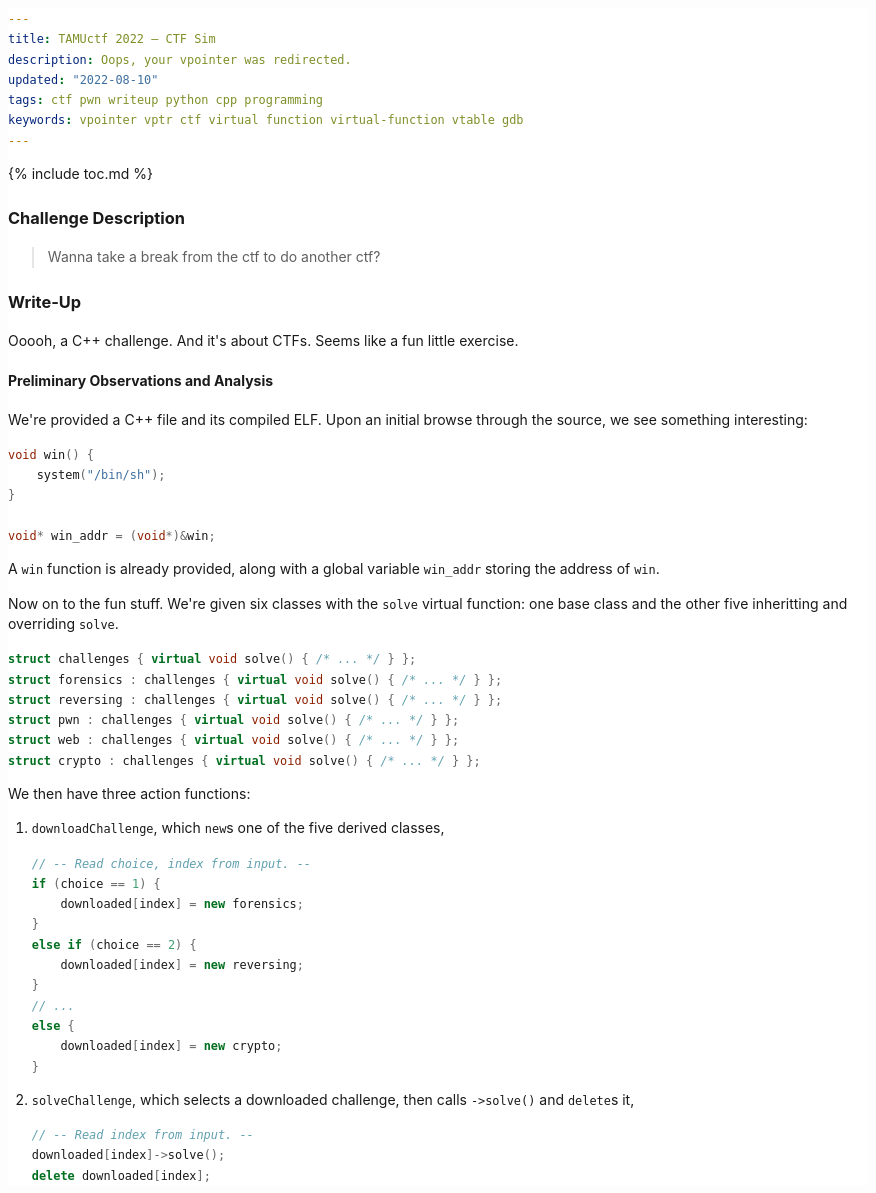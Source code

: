 ```yaml
---
title: TAMUctf 2022 – CTF Sim
description: Oops, your vpointer was redirected.
updated: "2022-08-10"
tags: ctf pwn writeup python cpp programming
keywords: vpointer vptr ctf virtual function virtual-function vtable gdb
---
```


{% include toc.md %}

### Challenge Description
> Wanna take a break from the ctf to do another ctf?

### Write-Up
Ooooh, a C++ challenge. And it's about CTFs. Seems like a fun little exercise.

#### Preliminary Observations and Analysis
We're provided a C++ file and its compiled ELF. Upon an initial browse through the source, we see something interesting:

```cpp
void win() {
    system("/bin/sh");
}

void* win_addr = (void*)&win;
```

A `win` function is already provided, along with a global variable `win_addr` storing the address of `win`.

Now on to the fun stuff. We're given six classes with the `solve` virtual function: one base class and the other five inheritting and overriding `solve`.

```cpp
struct challenges { virtual void solve() { /* ... */ } };
struct forensics : challenges { virtual void solve() { /* ... */ } };
struct reversing : challenges { virtual void solve() { /* ... */ } };
struct pwn : challenges { virtual void solve() { /* ... */ } };
struct web : challenges { virtual void solve() { /* ... */ } };
struct crypto : challenges { virtual void solve() { /* ... */ } };
```

We then have three action functions:

1. `downloadChallenge`, which `new`s one of the five derived classes,
    ```cpp
    // -- Read choice, index from input. --
    if (choice == 1) {
        downloaded[index] = new forensics;
    }
    else if (choice == 2) {
        downloaded[index] = new reversing;
    }
    // ...
    else {
        downloaded[index] = new crypto;
    }
    ```
2. `solveChallenge`, which selects a downloaded challenge, then calls `->solve()` and `delete`s it,
    ```cpp
    // -- Read index from input. --
    downloaded[index]->solve();
    delete downloaded[index];
    ```

[doublefree]: https://heap-exploitation.dhavalkapil.com/attacks/double_free
[vtable-so]: https://stackoverflow.com/a/99341/10239789
[vtable-pablo]: https://pabloariasal.github.io/2017/06/10/understanding-virtual-tables/
[gb-vtable-cpp]: https://godbolt.org/#z:OYLghAFBqd5QCxAYwPYBMCmBRdBLAF1QCcAaPECAMzwBtMA7AQwFtMQByARg9KtQYEAysib0QXACx8BBAKoBnTAAUAHpwAMvAFYTStJg1DIApACYAQuYukl9ZATwDKjdAGFUtAK4sGIM6SuADJ4DJgAcj4ARpjE/gDspAAOqAqETgwe3r7%2ByanpAiFhkSwxcWaJdpgOGUIETMQEWT5%2BAVU1AnUNBEUR0bEJtvWNzTltwz2hfaUDFQCUtqhexMjsHOYAzKHI3lgA1CYbbk4KBMSYrIfYJhoAgje3O0wKCnvKDYwEB/FWd0leUVoeGQIAee3Be1CXySH0EAH10Ex6odfrcIW9YQQIFC9oj6nM9iA9jDzvC8UwTD9yZSACLfKzxGkPMEQgBueEaXjEe1ZqDw6D2/FQ2MEe1UBMpFj2p3QIBQSy%2BhzcSoOZjMJM%2Bewg5jMByOKo1ZKRTD1yqOqrMBKFRJ1ppVqjt5plctctBR3yZd3R7M53N5/L2UQaIq%2B4vp0oIsvlXkV%2BvNOsNX21asdbmJmIRxtTFoJQbiFuzDqVKudIFd7tpzMZKIeTxeexpsTwrMwAqJ/0BwIxpMVPweHaBIJZ4JxWGIzdbmeRG1R6Mb45b6BDuONpEhovJlsJ3c%2BkupjLXY4n6CnFKpxrMtPplbuw55HIIXNoPL5Arzy7DkojUbQMezOqPRctVtYtzUTU9/zVNcQLjNNAMnclIK3PMbRTUC0yLWDvxdBh0DdGcPSrJkZ2ZO4cRYJhQggCU%2By9CF3h7YlJS4SsSLo8EkgAOiFCBLXdAB6fid0EOUhTvLj3w2OYBKEhjPjlPNSLRCF52PXFJQAVjXAA2VjZwhdBuNQYV4mkgjBOEghROMu9DPfAAOMypQs1TFwUhoiI4BZaE4DTeD8DgtFIVBOGVSxrGlJYVkwVUNh4UgrMCryFgAaxADSNH0ThJH8zReBCjheAUEBMsSrQFjgWAYEQeUWCSOhYnISg0Dqhq4mALgzC4Pg6AIWJiogKI8tIKJQgaABPTh4pathBAAeQYWhJqS0gsAooxxBW/BzhqFtipWzBVGqGM1iCqFMB8lagSiYgJo8LBhrOPAWCmry%2BAMYAFAANTwTAAHc5qSRhXpkQQRDEdgpFB%2BQlDUYbdG6gwjBQaxrH0PAomKyAFlQJJHAEfaiou6p8b8CBXFGPxuuCKYSjKPQUjSUnKYZ/JSd6OmBm69pSa6EZPBaPQedqCYOf6OJuYmFnJe6MWZglhYFCi1Y9DOTA1h4bzfNylaCtUeztIAWm0yQ9mAZBkD2TrOK4LUwqsSw11wQgSFi7q9g8Vr6GIN25l4MrktINKMqyjgctIF6Q4CoKCqKkqEryirqogJAFX%2BAgmogFr6u98JWDWfWjZNs2Latswbd4VsXfHWVuv4MHRHEKH65hlR1BWhHSD%2B26klerWOD80ho/yzg5pjdO9lQKgxQN43TfNy3rdtiBPZz2Jff9xOFgQC4x0ofvw8jzLh%2BCzg49Kreg/SzLLo2HWY7PhOkrmfuzHvkfCqf8qFhbYg0mcSQQA
[gb-vtable-c]: https://godbolt.org/#z:OYLghAFBqd5QCxAYwPYBMCmBRdBLAF1QCcAaPECAMzwBtMA7AQwFtMQByARg9KtQYEAysib0QXACx8BBAKoBnTAAUAHpwAMvAFYTStJg1AB9U8lJL6yAngGVG6AMKpaAVxYMQAJgDMpBwAyeAyYAHLuAEaYxN4AHKQADqgKhLYMzm4e3n5JKTYCQSHhLFExXvGWmNZpQgRMxAQZ7p6%2BFphW%2BQy19QSFYZHRcRZ1DU1ZrQojvcH9JYPlAJQWqK7EyOwcAKS%2BwchuWADUmz6Ok/ioAHQIx9ibGgCCd/cEAJ4JmFhUBwBuqHjoBwgACoqK4GMgEgRiMYCAsIAtjgAhA4AehRBwAKm9MAcxHgmAoDvxiESwdUBAcksECNEFBcnk9Xu9PgdJsRXNYjgB2RFPA780ngyHQghAn51CL0JF8gXUyn1RgEYzoJh1aUPTZcgAiB2UCsE6seDyZH0wXzZHII3N5DwFgohUJhYu%2BEqlPht9ztcoS%2BqVKrV7tR6IAkgwENFCB8icRUCx5cRFfTbbLBAcsMQ8N8PsrVUxDZqdVqI1n0PmHmiDtgGO5oqq0gdUF9vngGq4xPbOnSnox3NaDgA1ABiclCjgxwYA8qFjIOJxPSAPh6Px1PjIj7gAlblasv3CvOcEJmkHPAsBL0NiCOsCLsPX7/eOK0z8VAQPUJwRihILuWqBZ9hIM0EKgIG2LwfQ/K1QK8ABWdB/xfEAjlg0sYMcBgwIXBIAFobggp9/SYBc/yRbcnnvAF8MEUwInqN9fS/H9Uz/ACgIIECwKoqDtjg/9aJiZC4M2NCMK8LwsNwnxsC4nM6mIhFAwLci/gBdNM2zYx%2BIgIsMxLMV0CYq0WM1ZFAOpDixLUktAR4gzBPgg5%2BKQ2zhPQzC00k6TfVkoiPJuKzs0I%2BTSKUjVy3RfsWwINtaBPM8L0Va8GEJCAE3wBNrAWJN7goolUFfd9FUYk9mP/EzKU8l0mElTBhMRIcRzHSdp1nCdhK1KAKKBBZvwOEjFO1ZSHy0wrP0pQy%2BrKnkKpuKqarqhrl2atdN3azqVO63r%2BuRUKjT3dE5voNMzWCVIb2y0EhUdK0ZOMQ7apg3kYJ1Y4Xp5GV%2BVul9SA%2Bx9qM0%2Bofo1Qb3QZB5LodEVjt0jT7rq9qjh8N6PTtL78qBz0BQC9AaMBhkQY9J45RYJhgggCippRgVRpuxHkdu%2B6Fy4JTQeTfkX2ggA2XqvAU5EKzR1Bfq07ZuYXHw%2BaDP6lQB4hst%2BnT1NUunrWx0xGYOGCF05lmqfZ/KoBp7rRbsrlJYF7zjBfYW6PoyDja8Tm7Nic30TV2X5e1DglloTgYN4TwOC0UhUE4RxWRWNYcW2HweFIAhNG9pYAGsQBgjR9E4SQA8TkPOF4BQQAzhOg%2B90g4FgGBEBQWMEjoaJyEoNAz3rmJkGALgvC4Pg6BpYhC4gCJc4iYJ6heTg4%2Bby8CAnBhaHH0vSCwEmjHERf0qqGws0LxfMFUKpXBpXPqXaXPaDwCJiDH5wsFzqFTwnsuqAMYAFEizAAHcJ3eQO4/4QQRBiHYFIGQghFAqHUIvXQ3cDBGBAKYYw5hz4RELpAJYqBIRpB3gXdom80j2AYE4FwzQ9CBBmMUUoehchnXSMQrI3dqGdD6BQwY3dKjki6FMMYng2G4I4d0BozCBgxDYVwuhPDhg9CEXMERSwFCR3WHoKEmANg8B9n7HOi9Q4cFULETm2FOaSAOMAZAyADidwuFwQEjgFy4EICQZCscFzOBbvQEkMcuALF4CXLQCwU5pwzr7Dg2dSAsACaQQOwdtEFyLvHROSwK7VxWAQBIh9G4QGbnXNxoRWAbF0fowxxjTHmK8JY3gHx7EZnQHof%2BwhRDiBAbU8Bahc7QNIB/K%2BCRH7qI4P7CJudtETkPqkq0jY%2Bp6IMUYkxZiLFWIgC4rJ0RHGeO8fEpY4YmDpkoD0kJYT079K0fnCwsSfFJ1IKnfZQSfCaKiUc05fjM4cC8Dc3g0S4mlweVmfu%2BDJBAA%3D